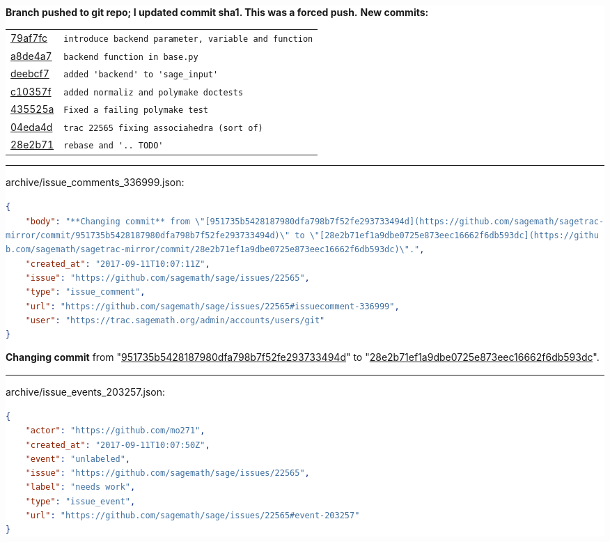 <a id='comment:26'></a>
**Branch pushed to git repo; I updated commit sha1. This was a forced push.** **New commits:**
<table><tr><td><a href="https://github.com/sagemath/sagetrac-mirror/commit/79af7fc626ad322fe8cca88940a4594f4dcc0974">79af7fc</a></td><td><code>introduce backend parameter, variable and function</code></td></tr><tr><td><a href="https://github.com/sagemath/sagetrac-mirror/commit/a8de4a73a64282f6d3d9118ba20b138462dd8316">a8de4a7</a></td><td><code>backend function in base.py</code></td></tr><tr><td><a href="https://github.com/sagemath/sagetrac-mirror/commit/deebcf7a6fd802e554fcd9f41a47cdf1883c489f">deebcf7</a></td><td><code>added 'backend' to 'sage_input'</code></td></tr><tr><td><a href="https://github.com/sagemath/sagetrac-mirror/commit/c10357f527e4d35844c48cd6293b5d145db679d0">c10357f</a></td><td><code>added normaliz and polymake doctests</code></td></tr><tr><td><a href="https://github.com/sagemath/sagetrac-mirror/commit/435525a81becea32418fbe029d62713b7a915593">435525a</a></td><td><code>Fixed a failing polymake test</code></td></tr><tr><td><a href="https://github.com/sagemath/sagetrac-mirror/commit/04eda4d63c30e26eeb37aa45bdbb649e6896e1e3">04eda4d</a></td><td><code>trac 22565 fixing associahedra (sort of)</code></td></tr><tr><td><a href="https://github.com/sagemath/sagetrac-mirror/commit/28e2b71ef1a9dbe0725e873eec16662f6db593dc">28e2b71</a></td><td><code>rebase and '.. TODO'</code></td></tr></table>




---

archive/issue_comments_336999.json:
```json
{
    "body": "**Changing commit** from \"[951735b5428187980dfa798b7f52fe293733494d](https://github.com/sagemath/sagetrac-mirror/commit/951735b5428187980dfa798b7f52fe293733494d)\" to \"[28e2b71ef1a9dbe0725e873eec16662f6db593dc](https://github.com/sagemath/sagetrac-mirror/commit/28e2b71ef1a9dbe0725e873eec16662f6db593dc)\".",
    "created_at": "2017-09-11T10:07:11Z",
    "issue": "https://github.com/sagemath/sage/issues/22565",
    "type": "issue_comment",
    "url": "https://github.com/sagemath/sage/issues/22565#issuecomment-336999",
    "user": "https://trac.sagemath.org/admin/accounts/users/git"
}
```

**Changing commit** from "[951735b5428187980dfa798b7f52fe293733494d](https://github.com/sagemath/sagetrac-mirror/commit/951735b5428187980dfa798b7f52fe293733494d)" to "[28e2b71ef1a9dbe0725e873eec16662f6db593dc](https://github.com/sagemath/sagetrac-mirror/commit/28e2b71ef1a9dbe0725e873eec16662f6db593dc)".



---

archive/issue_events_203257.json:
```json
{
    "actor": "https://github.com/mo271",
    "created_at": "2017-09-11T10:07:50Z",
    "event": "unlabeled",
    "issue": "https://github.com/sagemath/sage/issues/22565",
    "label": "needs work",
    "type": "issue_event",
    "url": "https://github.com/sagemath/sage/issues/22565#event-203257"
}
```

